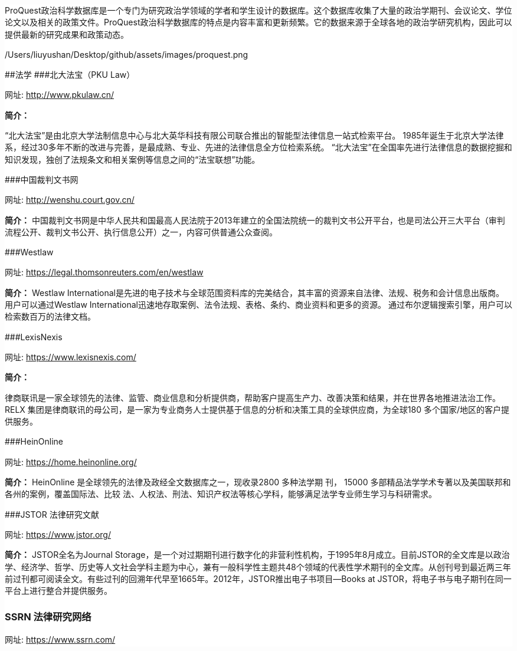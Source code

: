 ProQuest政治科学数据库是一个专门为研究政治学领域的学者和学生设计的数据库。这个数据库收集了大量的政治学期刊、会议论文、学位论文以及相关的政策文件。ProQuest政治科学数据库的特点是内容丰富和更新频繁。它的数据来源于全球各地的政治学研究机构，因此可以提供最新的研究成果和政策动态。

/Users/liuyushan/Desktop/github/assets/images/proquest.png



##法学
###北大法宝（PKU Law）

网址: http://www.pkulaw.cn/

**简介：**

“北大法宝”是由北京大学法制信息中心与北大英华科技有限公司联合推出的智能型法律信息一站式检索平台。 1985年诞生于北京大学法律系，经过30多年不断的改进与完善，是最成熟、专业、先进的法律信息全方位检索系统。 “北大法宝”在全国率先进行法律信息的数据挖掘和知识发现，独创了法规条文和相关案例等信息之间的“法宝联想”功能。

###中国裁判文书网

网址: http://wenshu.court.gov.cn/

**简介：**
中国裁判文书网是中华人民共和国最高人民法院于2013年建立的全国法院统一的裁判文书公开平台，也是司法公开三大平台（审判流程公开、裁判文书公开、执行信息公开）之一，内容可供普通公众查阅。

###Westlaw

网址: https://legal.thomsonreuters.com/en/westlaw

**简介：**
Westlaw International是先进的电子技术与全球范围资料库的完美结合，其丰富的资源来自法律、法规、税务和会计信息出版商。 用户可以通过Westlaw International迅速地存取案例、法令法规、表格、条约、商业资料和更多的资源。 通过布尔逻辑搜索引擎，用户可以检索数百万的法律文档。

###LexisNexis

网址: https://www.lexisnexis.com/

**简介：**

律商联讯是一家全球领先的法律、监管、商业信息和分析提供商，帮助客户提高生产力、改善决策和结果，并在世界各地推进法治工作。 RELX 集团是律商联讯的母公司，是一家为专业商务人士提供基于信息的分析和决策工具的全球供应商，为全球180 多个国家/地区的客户提供服务。

###HeinOnline

网址: https://home.heinonline.org/

**简介：**
HeinOnline 是全球领先的法律及政经全文数据库之一，现收录2800 多种法学期 刊， 15000 多部精品法学学术专著以及美国联邦和各州的案例，覆盖国际法、比较 法、人权法、刑法、知识产权法等核心学科，能够满足法学专业师生学习与科研需求。

###JSTOR 法律研究文献

网址: https://www.jstor.org/

**简介：**
JSTOR全名为Journal Storage，是一个对过期期刊进行数字化的非营利性机构，于1995年8月成立。目前JSTOR的全文库是以政治学、经济学、哲学、历史等人文社会学科主题为中心，兼有一般科学性主题共48个领域的代表性学术期刊的全文库。从创刊号到最近两三年前过刊都可阅读全文。有些过刊的回溯年代早至1665年。2012年，JSTOR推出电子书项目—Books at JSTOR，将电子书与电子期刊在同一平台上进行整合并提供服务。

### SSRN 法律研究网络

网址: https://www.ssrn.com/
